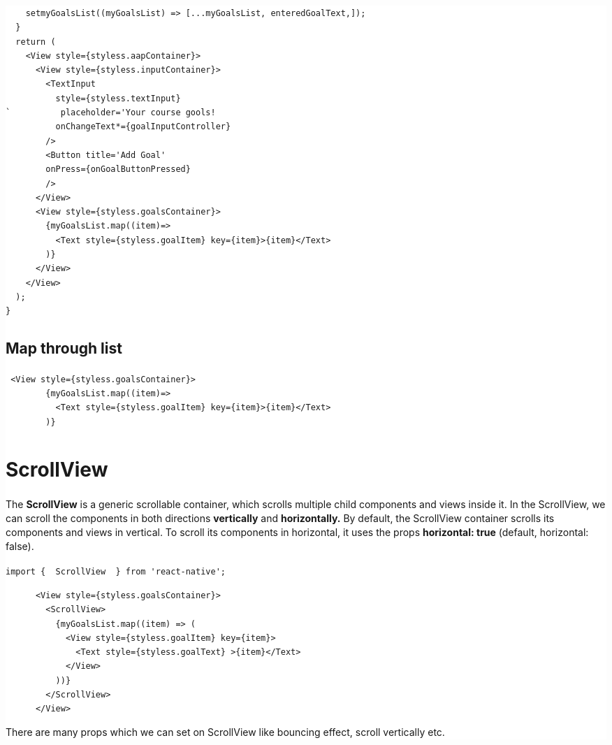 ```
    setmyGoalsList((myGoalsList) => [...myGoalsList, enteredGoalText,]);
  }
  return (
    <View style={styless.aapContainer}>
      <View style={styless.inputContainer}>
        <TextInput
          style={styless.textInput}
`          placeholder='Your course gools!
          onChangeText*={goalInputController}
        />
        <Button title='Add Goal' 
        onPress={onGoalButtonPressed} 
        />
      </View>
      <View style={styless.goalsContainer}>
        {myGoalsList.map((item)=>
          <Text style={styless.goalItem} key={item}>{item}</Text>
        )}
      </View>
    </View>
  );
}
```


## <a name="_toc4477"></a>Map through list
```
 <View style={styless.goalsContainer}>
        {myGoalsList.map((item)=>
          <Text style={styless.goalItem} key={item}>{item}</Text>
        )}
```
# <a name="_toc31966"></a>**ScrollView**
The **ScrollView** is a generic scrollable container, which scrolls multiple child components and views inside it. In the ScrollView, we can scroll the components in both directions **vertically** and **horizontally.** By default, the ScrollView container scrolls its components and views in vertical. To scroll its components in horizontal, it uses the props **horizontal: true** (default, horizontal: false).
```
import {  ScrollView  } from 'react-native';  
```
```
      <View style={styless.goalsContainer}>
        <ScrollView>
          {myGoalsList.map((item) => (
            <View style={styless.goalItem} key={item}>
              <Text style={styless.goalText} >{item}</Text>
            </View>
          ))}
        </ScrollView>
      </View>
```
There are many props which we can set on ScrollView like bouncing effect, scroll vertically etc.
